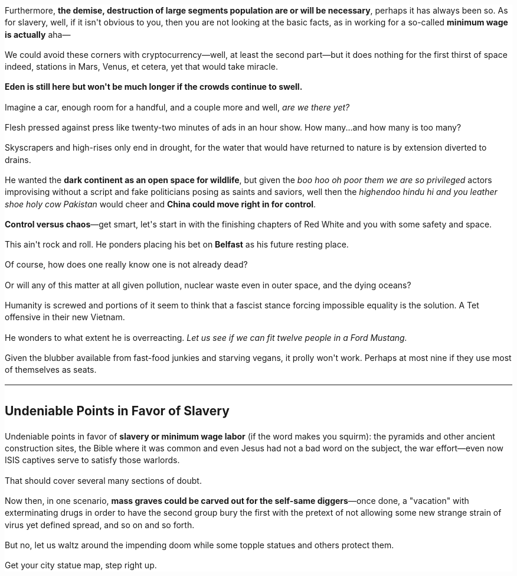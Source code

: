 Furthermore, **the demise, destruction of large segments population are or will be necessary**, perhaps it has always been so. As for slavery, well, if it isn't obvious to you, then you are not looking at the basic facts, as in working for a so-called **minimum wage is actually** aha—

We could avoid these corners with cryptocurrency—well, at least the second part—but it does nothing for the first thirst of space indeed, stations in Mars, Venus, et cetera, yet that would take miracle.

**Eden is still here but won't be much longer if the crowds continue to swell.**

Imagine a car, enough room for a handful, and a couple more and well, *are we there yet?*

Flesh pressed against press like twenty-two minutes of ads in an hour show. How many...and how many is too many?

Skyscrapers and high-rises only end in drought, for the water that would have returned to nature is by extension diverted to drains.

He wanted the **dark continent as an open space for wildlife**, but given the *boo hoo oh poor them we are so privileged* actors improvising without a script and fake politicians posing as saints and saviors, well then the *highendoo hindu hi and you leather shoe holy cow Pakistan* would cheer and **China could move right in for control**.

**Control versus chaos**—get smart, let's start in with the finishing chapters of Red White and you with some safety and space.

This ain't rock and roll. He ponders placing his bet on **Belfast** as his future resting place.

Of course, how does one really know one is not already dead?

Or will any of this matter at all given pollution, nuclear waste even in outer space, and the dying oceans?

Humanity is screwed and portions of it seem to think that a fascist stance forcing impossible equality is the solution. A Tet offensive in their new Vietnam.

He wonders to what extent he is overreacting. *Let us see if we can fit twelve people in a Ford Mustang.*

Given the blubber available from fast-food junkies and starving vegans, it prolly won't work. Perhaps at most nine if they use most of themselves as seats.

---

## Undeniable Points in Favor of Slavery

Undeniable points in favor of **slavery or minimum wage labor** (if the word makes you squirm): the pyramids and other ancient construction sites, the Bible where it was common and even Jesus had not a bad word on the subject, the war effort—even now ISIS captives serve to satisfy those warlords.

That should cover several many sections of doubt.

Now then, in one scenario, **mass graves could be carved out for the self-same diggers**—once done, a "vacation" with exterminating drugs in order to have the second group bury the first with the pretext of not allowing some new strange strain of virus yet defined spread, and so on and so forth.

But no, let us waltz around the impending doom while some topple statues and others protect them.

Get your city statue map, step right up.
